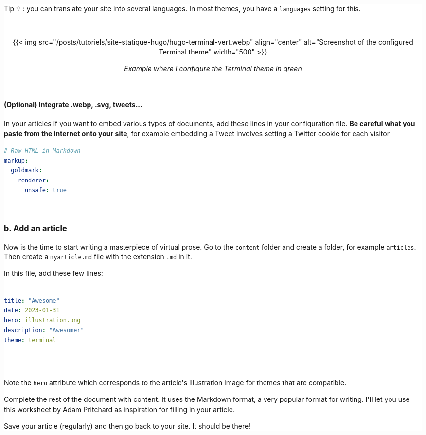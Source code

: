 Tip 💡 : you can translate your site into several languages. In most themes, you have a `languages` setting for this.


</br>

<p align="center">
  {{< img src="/posts/tutoriels/site-statique-hugo/hugo-terminal-vert.webp" align="center" alt="Screenshot of the configured Terminal theme" width="500" >}}
  <p style="text-align: center;"><i>Example where I configure the Terminal theme in green</i></p>
</p>

</br>

#### (Optional) Integrate .webp, .svg, tweets...

In your articles if you want to embed various types of documents, add these lines in your configuration file. **Be careful what you paste from the internet onto your site**, for example embedding a Tweet involves setting a Twitter cookie for each visitor.

```yaml
# Raw HTML in Markdown
markup:
  goldmark:
    renderer:
      unsafe: true
```

</br>

### b. Add an article

Now is the time to start writing a masterpiece of virtual prose. Go to the `content` folder and create a folder, for example `articles`. Then create a `myarticle.md` file with the extension `.md` in it.

In this file, add these few lines:

```yaml
---
title: "Awesome"
date: 2023-01-31
hero: illustration.png
description: "Awesomer"
theme: terminal
---
```

</br>

Note the `hero` attribute which corresponds to the article's illustration image for themes that are compatible.

Complete the rest of the document with content. It uses the Markdown format, a very popular format for writing. I'll let you use [this worksheet by Adam Pritchard](https://github.com/adam-p/markdown-here/wiki/Markdown-Cheatsheet) as inspiration for filling in your article.

Save your article (regularly) and then go back to your site. It should be there!

